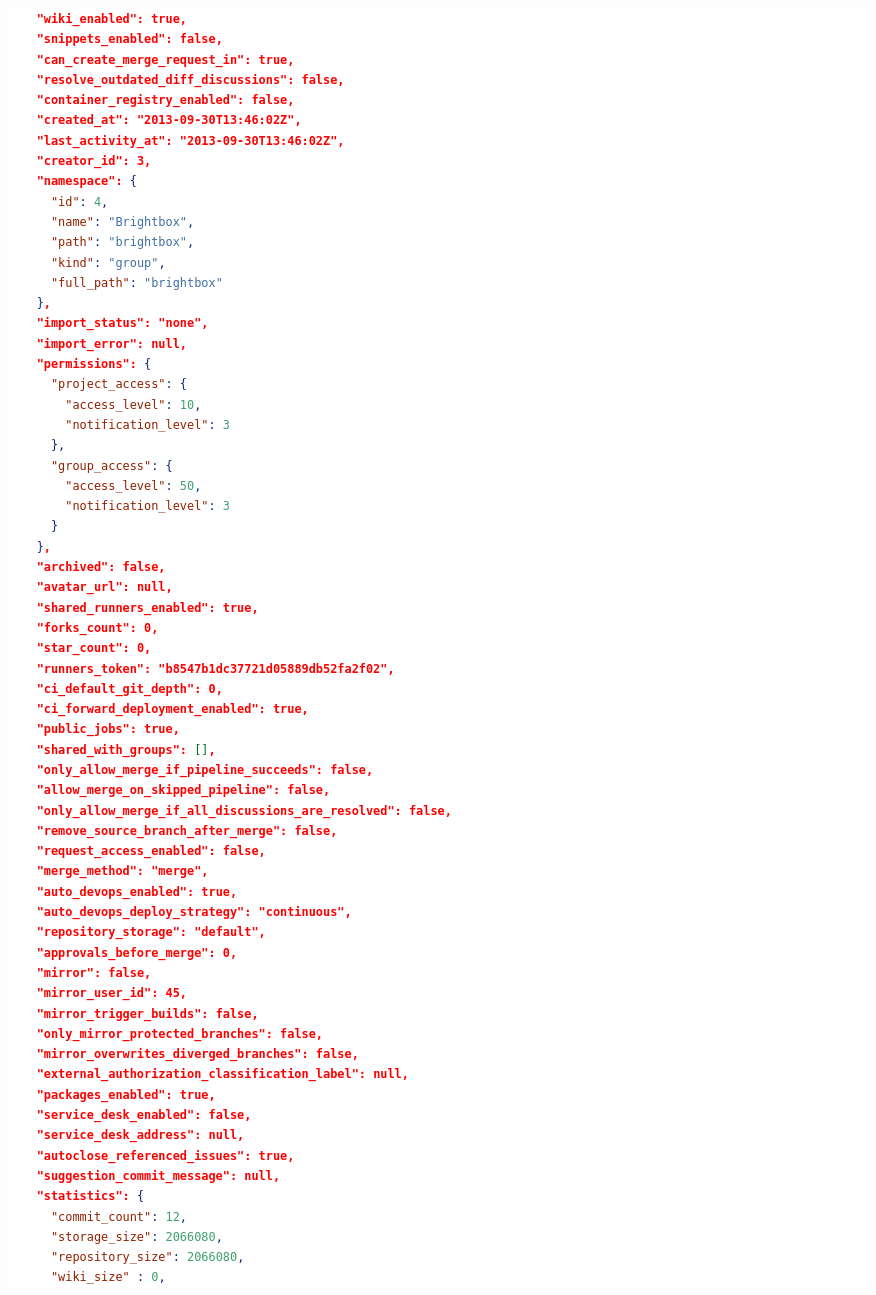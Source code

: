 ```json
    "wiki_enabled": true,
    "snippets_enabled": false,
    "can_create_merge_request_in": true,
    "resolve_outdated_diff_discussions": false,
    "container_registry_enabled": false,
    "created_at": "2013-09-30T13:46:02Z",
    "last_activity_at": "2013-09-30T13:46:02Z",
    "creator_id": 3,
    "namespace": {
      "id": 4,
      "name": "Brightbox",
      "path": "brightbox",
      "kind": "group",
      "full_path": "brightbox"
    },
    "import_status": "none",
    "import_error": null,
    "permissions": {
      "project_access": {
        "access_level": 10,
        "notification_level": 3
      },
      "group_access": {
        "access_level": 50,
        "notification_level": 3
      }
    },
    "archived": false,
    "avatar_url": null,
    "shared_runners_enabled": true,
    "forks_count": 0,
    "star_count": 0,
    "runners_token": "b8547b1dc37721d05889db52fa2f02",
    "ci_default_git_depth": 0,
    "ci_forward_deployment_enabled": true,
    "public_jobs": true,
    "shared_with_groups": [],
    "only_allow_merge_if_pipeline_succeeds": false,
    "allow_merge_on_skipped_pipeline": false,
    "only_allow_merge_if_all_discussions_are_resolved": false,
    "remove_source_branch_after_merge": false,
    "request_access_enabled": false,
    "merge_method": "merge",
    "auto_devops_enabled": true,
    "auto_devops_deploy_strategy": "continuous",
    "repository_storage": "default",
    "approvals_before_merge": 0,
    "mirror": false,
    "mirror_user_id": 45,
    "mirror_trigger_builds": false,
    "only_mirror_protected_branches": false,
    "mirror_overwrites_diverged_branches": false,
    "external_authorization_classification_label": null,
    "packages_enabled": true,
    "service_desk_enabled": false,
    "service_desk_address": null,
    "autoclose_referenced_issues": true,
    "suggestion_commit_message": null,
    "statistics": {
      "commit_count": 12,
      "storage_size": 2066080,
      "repository_size": 2066080,
      "wiki_size" : 0,
```